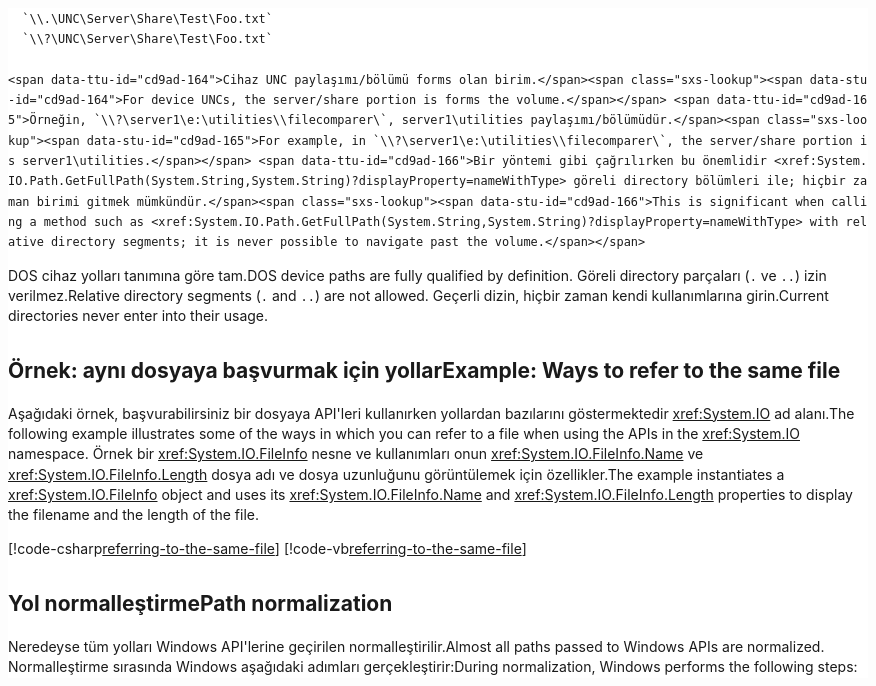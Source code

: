      `\\.\UNC\Server\Share\Test\Foo.txt`
      `\\?\UNC\Server\Share\Test\Foo.txt`

    <span data-ttu-id="cd9ad-164">Cihaz UNC paylaşımı/bölümü forms olan birim.</span><span class="sxs-lookup"><span data-stu-id="cd9ad-164">For device UNCs, the server/share portion is forms the volume.</span></span> <span data-ttu-id="cd9ad-165">Örneğin, `\\?\server1\e:\utilities\\filecomparer\`, server1\utilities paylaşımı/bölümüdür.</span><span class="sxs-lookup"><span data-stu-id="cd9ad-165">For example, in `\\?\server1\e:\utilities\\filecomparer\`, the server/share portion is server1\utilities.</span></span> <span data-ttu-id="cd9ad-166">Bir yöntemi gibi çağrılırken bu önemlidir <xref:System.IO.Path.GetFullPath(System.String,System.String)?displayProperty=nameWithType> göreli directory bölümleri ile; hiçbir zaman birimi gitmek mümkündür.</span><span class="sxs-lookup"><span data-stu-id="cd9ad-166">This is significant when calling a method such as <xref:System.IO.Path.GetFullPath(System.String,System.String)?displayProperty=nameWithType> with relative directory segments; it is never possible to navigate past the volume.</span></span> 

<span data-ttu-id="cd9ad-167">DOS cihaz yolları tanımına göre tam.</span><span class="sxs-lookup"><span data-stu-id="cd9ad-167">DOS device paths are fully qualified by definition.</span></span> <span data-ttu-id="cd9ad-168">Göreli directory parçaları (`.` ve `..`) izin verilmez.</span><span class="sxs-lookup"><span data-stu-id="cd9ad-168">Relative directory segments (`.` and `..`) are not allowed.</span></span> <span data-ttu-id="cd9ad-169">Geçerli dizin, hiçbir zaman kendi kullanımlarına girin.</span><span class="sxs-lookup"><span data-stu-id="cd9ad-169">Current directories never enter into their usage.</span></span>

## <a name="example-ways-to-refer-to-the-same-file"></a><span data-ttu-id="cd9ad-170">Örnek: aynı dosyaya başvurmak için yollar</span><span class="sxs-lookup"><span data-stu-id="cd9ad-170">Example: Ways to refer to the same file</span></span>

<span data-ttu-id="cd9ad-171">Aşağıdaki örnek, başvurabilirsiniz bir dosyaya API'leri kullanırken yollardan bazılarını göstermektedir <xref:System.IO> ad alanı.</span><span class="sxs-lookup"><span data-stu-id="cd9ad-171">The following example illustrates some of the ways in which you can refer to a file when using the APIs in the <xref:System.IO> namespace.</span></span> <span data-ttu-id="cd9ad-172">Örnek bir <xref:System.IO.FileInfo> nesne ve kullanımları onun <xref:System.IO.FileInfo.Name> ve <xref:System.IO.FileInfo.Length> dosya adı ve dosya uzunluğunu görüntülemek için özellikler.</span><span class="sxs-lookup"><span data-stu-id="cd9ad-172">The example instantiates a <xref:System.IO.FileInfo> object and uses its <xref:System.IO.FileInfo.Name> and <xref:System.IO.FileInfo.Length> properties to display the filename and the length of the file.</span></span>

[!code-csharp[referring-to-the-same-file](~/samples/snippets/standard/io/file-names/cs/file-refs.cs)]
[!code-vb[referring-to-the-same-file](~/samples/snippets/standard/io/file-names/vb/file-refs.vb)]

## <a name="path-normalization"></a><span data-ttu-id="cd9ad-173">Yol normalleştirme</span><span class="sxs-lookup"><span data-stu-id="cd9ad-173">Path normalization</span></span>

<span data-ttu-id="cd9ad-174">Neredeyse tüm yolları Windows API'lerine geçirilen normalleştirilir.</span><span class="sxs-lookup"><span data-stu-id="cd9ad-174">Almost all paths passed to Windows APIs are normalized.</span></span> <span data-ttu-id="cd9ad-175">Normalleştirme sırasında Windows aşağıdaki adımları gerçekleştirir:</span><span class="sxs-lookup"><span data-stu-id="cd9ad-175">During normalization, Windows performs the following steps:</span></span>
